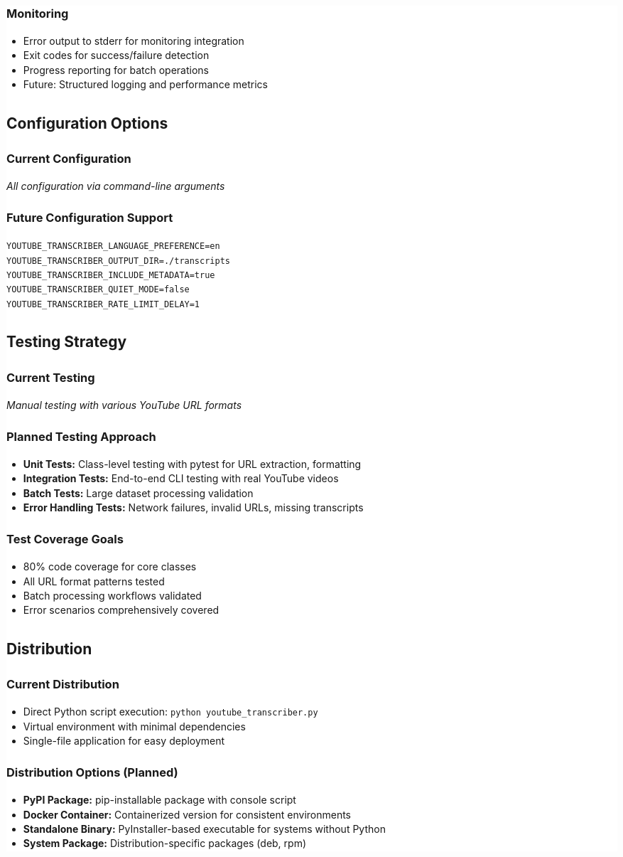 ### Monitoring
- Error output to stderr for monitoring integration
- Exit codes for success/failure detection
- Progress reporting for batch operations
- Future: Structured logging and performance metrics

## Configuration Options

### Current Configuration
*All configuration via command-line arguments*

### Future Configuration Support
```
YOUTUBE_TRANSCRIBER_LANGUAGE_PREFERENCE=en
YOUTUBE_TRANSCRIBER_OUTPUT_DIR=./transcripts
YOUTUBE_TRANSCRIBER_INCLUDE_METADATA=true
YOUTUBE_TRANSCRIBER_QUIET_MODE=false
YOUTUBE_TRANSCRIBER_RATE_LIMIT_DELAY=1
```

## Testing Strategy

### Current Testing
*Manual testing with various YouTube URL formats*

### Planned Testing Approach
- **Unit Tests:** Class-level testing with pytest for URL extraction, formatting
- **Integration Tests:** End-to-end CLI testing with real YouTube videos
- **Batch Tests:** Large dataset processing validation
- **Error Handling Tests:** Network failures, invalid URLs, missing transcripts

### Test Coverage Goals
- 80% code coverage for core classes
- All URL format patterns tested
- Batch processing workflows validated
- Error scenarios comprehensively covered

## Distribution

### Current Distribution
- Direct Python script execution: `python youtube_transcriber.py`
- Virtual environment with minimal dependencies
- Single-file application for easy deployment

### Distribution Options (Planned)
- **PyPI Package:** pip-installable package with console script
- **Docker Container:** Containerized version for consistent environments
- **Standalone Binary:** PyInstaller-based executable for systems without Python
- **System Package:** Distribution-specific packages (deb, rpm)
